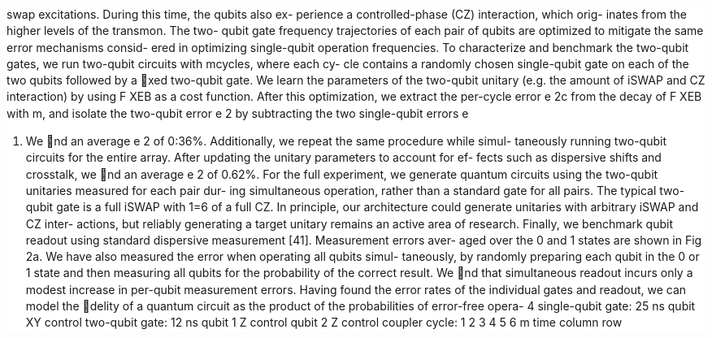 swap excitations. During this time, the qubits also ex-
perience a controlled-phase (CZ) interaction, which orig-
inates from the higher levels of the transmon. The two-
qubit gate frequency trajectories of each pair of qubits are
optimized to mitigate the same error mechanisms consid-
ered in optimizing single-qubit operation frequencies.
To characterize and benchmark the two-qubit gates,
we run two-qubit circuits with mcycles, where each cy-
cle contains a randomly chosen single-qubit gate on each
of the two qubits followed by a xed two-qubit gate. We
learn the parameters of the two-qubit unitary (e.g. the
amount of iSWAP and CZ interaction) by using F
XEB
as a cost function. After this optimization, we extract
the per-cycle error e
2c from the decay of F
XEB with m,
and isolate the two-qubit error e
2 by subtracting the two
single-qubit errors e
1. We nd an average e
2 of 0:36%.
Additionally, we repeat the same procedure while simul-
taneously running two-qubit circuits for the entire array.
After updating the unitary parameters to account for ef-
fects such as dispersive shifts and crosstalk, we nd an
average e
2 of 0.62%.
For the full experiment, we generate quantum circuits
using the two-qubit unitaries measured for each pair dur-
ing simultaneous operation, rather than a standard gate
for all pairs. The typical two-qubit gate is a full iSWAP
with 1=6 of a full CZ. In principle, our architecture could
generate unitaries with arbitrary iSWAP and CZ inter-
actions, but reliably generating a target unitary remains
an active area of research.
Finally, we benchmark qubit readout using standard
dispersive measurement [41]. Measurement errors aver-
aged over the 0 and 1 states are shown in Fig 2a. We have
also measured the error when operating all qubits simul-
taneously, by randomly preparing each qubit in the 0 or
1 state and then measuring all qubits for the probability
of the correct result. We nd that simultaneous readout
incurs only a modest increase in per-qubit measurement
errors.
Having found the error rates of the individual gates and
readout, we can model the delity of a quantum circuit
as the product of the probabilities of error-free opera-
4
single-qubit gate:
25 ns
qubit
XY control
two-qubit gate:
12 ns
qubit 1
Z control
qubit 2
Z control
coupler
cycle: 1 2 3 4 5 6 m
time
column
row